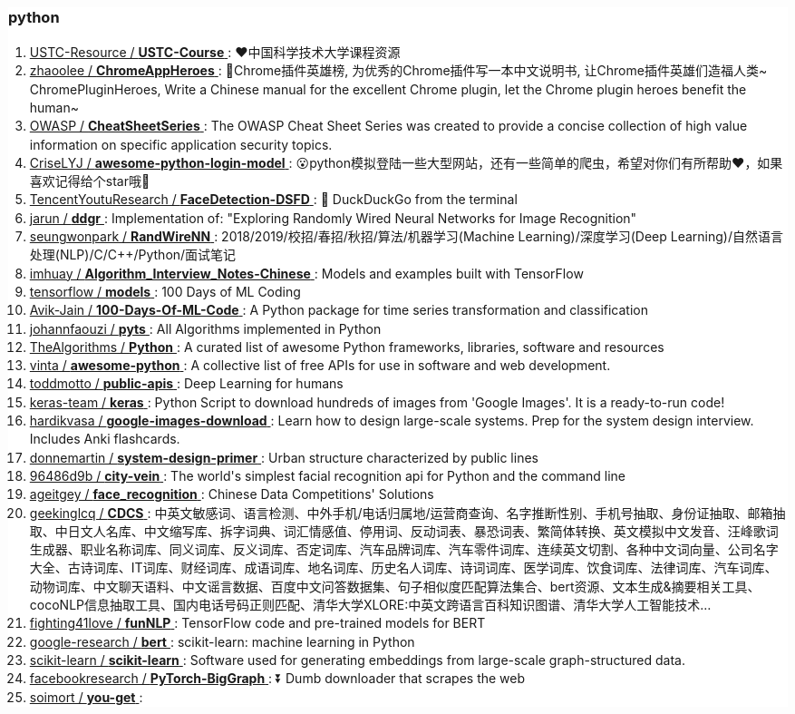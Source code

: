 ### python
1. [USTC-Resource / **USTC-Course** ](https://github.com/USTC-Resource/USTC-Course) :  <g-emoji class="g-emoji" alias="heart" fallback-src="https://github.githubassets.com/images/icons/emoji/unicode/2764.png">❤️</g-emoji>中国科学技术大学课程资源
1. [zhaoolee / **ChromeAppHeroes** ](https://github.com/zhaoolee/ChromeAppHeroes) :  <g-emoji class="g-emoji" alias="rainbow" fallback-src="https://github.githubassets.com/images/icons/emoji/unicode/1f308.png">🌈</g-emoji>Chrome插件英雄榜, 为优秀的Chrome插件写一本中文说明书, 让Chrome插件英雄们造福人类~ ChromePluginHeroes, Write a Chinese manual for the excellent Chrome plugin, let the Chrome plugin heroes benefit the human~
1. [OWASP / **CheatSheetSeries** ](https://github.com/OWASP/CheatSheetSeries) :  The OWASP Cheat Sheet Series was created to provide a concise collection of high value information on specific application security topics.
1. [CriseLYJ / **awesome-python-login-model** ](https://github.com/CriseLYJ/awesome-python-login-model) :  <g-emoji class="g-emoji" alias="open_mouth" fallback-src="https://github.githubassets.com/images/icons/emoji/unicode/1f62e.png">😮</g-emoji>python模拟登陆一些大型网站，还有一些简单的爬虫，希望对你们有所帮助<g-emoji class="g-emoji" alias="heart" fallback-src="https://github.githubassets.com/images/icons/emoji/unicode/2764.png">❤️</g-emoji>，如果喜欢记得给个star哦<g-emoji class="g-emoji" alias="star2" fallback-src="https://github.githubassets.com/images/icons/emoji/unicode/1f31f.png">🌟</g-emoji>
1. [TencentYoutuResearch / **FaceDetection-DSFD** ](https://github.com/TencentYoutuResearch/FaceDetection-DSFD) :  <g-emoji class="g-emoji" alias="duck" fallback-src="https://github.githubassets.com/images/icons/emoji/unicode/1f986.png">🦆</g-emoji> DuckDuckGo from the terminal
1. [jarun / **ddgr** ](https://github.com/jarun/ddgr) :  Implementation of: "Exploring Randomly Wired Neural Networks for Image Recognition"
1. [seungwonpark / **RandWireNN** ](https://github.com/seungwonpark/RandWireNN) :  2018/2019/校招/春招/秋招/算法/机器学习(Machine Learning)/深度学习(Deep Learning)/自然语言处理(NLP)/C/C++/Python/面试笔记
1. [imhuay / **Algorithm_Interview_Notes-Chinese** ](https://github.com/imhuay/Algorithm_Interview_Notes-Chinese) :  Models and examples built with TensorFlow
1. [tensorflow / **models** ](https://github.com/tensorflow/models) :  100 Days of ML Coding
1. [Avik-Jain / **100-Days-Of-ML-Code** ](https://github.com/Avik-Jain/100-Days-Of-ML-Code) :  A Python package for time series transformation and classification
1. [johannfaouzi / **pyts** ](https://github.com/johannfaouzi/pyts) :  All Algorithms implemented in Python
1. [TheAlgorithms / **Python** ](https://github.com/TheAlgorithms/Python) :  A curated list of awesome Python frameworks, libraries, software and resources
1. [vinta / **awesome-python** ](https://github.com/vinta/awesome-python) :  A collective list of free APIs for use in software and web development.
1. [toddmotto / **public-apis** ](https://github.com/toddmotto/public-apis) :  Deep Learning for humans
1. [keras-team / **keras** ](https://github.com/keras-team/keras) :  Python Script to download hundreds of images from 'Google Images'. It is a ready-to-run code!
1. [hardikvasa / **google-images-download** ](https://github.com/hardikvasa/google-images-download) :  Learn how to design large-scale systems. Prep for the system design interview. Includes Anki flashcards.
1. [donnemartin / **system-design-primer** ](https://github.com/donnemartin/system-design-primer) :  Urban structure characterized by public lines
1. [96486d9b / **city-vein** ](https://github.com/96486d9b/city-vein) :  The world's simplest facial recognition api for Python and the command line
1. [ageitgey / **face_recognition** ](https://github.com/ageitgey/face_recognition) :  Chinese Data Competitions' Solutions
1. [geekinglcq / **CDCS** ](https://github.com/geekinglcq/CDCS) :  中英文敏感词、语言检测、中外手机/电话归属地/运营商查询、名字推断性别、手机号抽取、身份证抽取、邮箱抽取、中日文人名库、中文缩写库、拆字词典、词汇情感值、停用词、反动词表、暴恐词表、繁简体转换、英文模拟中文发音、汪峰歌词生成器、职业名称词库、同义词库、反义词库、否定词库、汽车品牌词库、汽车零件词库、连续英文切割、各种中文词向量、公司名字大全、古诗词库、IT词库、财经词库、成语词库、地名词库、历史名人词库、诗词词库、医学词库、饮食词库、法律词库、汽车词库、动物词库、中文聊天语料、中文谣言数据、百度中文问答数据集、句子相似度匹配算法集合、bert资源、文本生成&amp;摘要相关工具、cocoNLP信息抽取工具、国内电话号码正则匹配、清华大学XLORE:中英文跨语言百科知识图谱、清华大学人工智能技术…
1. [fighting41love / **funNLP** ](https://github.com/fighting41love/funNLP) :  TensorFlow code and pre-trained models for BERT
1. [google-research / **bert** ](https://github.com/google-research/bert) :  scikit-learn: machine learning in Python
1. [scikit-learn / **scikit-learn** ](https://github.com/scikit-learn/scikit-learn) :  Software used for generating embeddings from large-scale graph-structured data.
1. [facebookresearch / **PyTorch-BigGraph** ](https://github.com/facebookresearch/PyTorch-BigGraph) :  <g-emoji class="g-emoji" alias="arrow_double_down" fallback-src="https://github.githubassets.com/images/icons/emoji/unicode/23ec.png">⏬</g-emoji> Dumb downloader that scrapes the web
1. [soimort / **you-get** ](https://github.com/soimort/you-get) :  